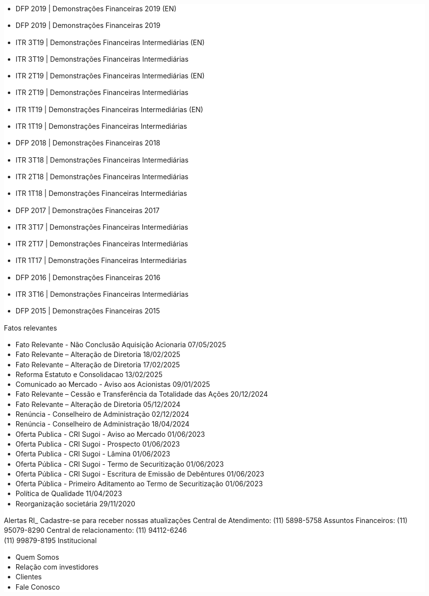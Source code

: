 
  * DFP 2019 | Demonstrações Financeiras 2019 (EN)
  * DFP 2019 | Demonstrações Financeiras 2019
  * ITR 3T19 | Demonstrações Financeiras Intermediárias (EN)
  * ITR 3T19 | Demonstrações Financeiras Intermediárias
  * ITR 2T19 | Demonstrações Financeiras Intermediárias (EN)
  * ITR 2T19 | Demonstrações Financeiras Intermediárias
  * ITR 1T19 | Demonstrações Financeiras Intermediárias (EN)
  * ITR 1T19 | Demonstrações Financeiras Intermediárias


  * DFP 2018 | Demonstrações Financeiras 2018
  * ITR 3T18 | Demonstrações Financeiras Intermediárias
  * ITR 2T18 | Demonstrações Financeiras Intermediárias
  * ITR 1T18 | Demonstrações Financeiras Intermediárias


  * DFP 2017 | Demonstrações Financeiras 2017
  * ITR 3T17 | Demonstrações Financeiras Intermediárias
  * ITR 2T17 | Demonstrações Financeiras Intermediárias
  * ITR 1T17 | Demonstrações Financeiras Intermediárias


  * DFP 2016 | Demonstrações Financeiras 2016
  * ITR 3T16 | Demonstrações Financeiras Intermediárias


  * DFP 2015 | Demonstrações Financeiras 2015


Fatos
relevantes
  * Fato Relevante - Não Conclusão Aquisição Acionaria 07/05/2025
  * Fato Relevante – Alteração de Diretoria 18/02/2025
  * Fato Relevante – Alteração de Diretoria 17/02/2025
  * Reforma Estatuto e Consolidacao 13/02/2025
  * Comunicado ao Mercado - Aviso aos Acionistas 09/01/2025
  * Fato Relevante – Cessão e Transferência da Totalidade das Ações 20/12/2024
  * Fato Relevante – Alteração de Diretoria 05/12/2024
  * Renúncia - Conselheiro de Administração 02/12/2024
  * Renúncia - Conselheiro de Administração 18/04/2024
  * Oferta Publica - CRI Sugoi - Aviso ao Mercado 01/06/2023
  * Oferta Publica - CRI Sugoi - Prospecto 01/06/2023
  * Oferta Publica - CRI Sugoi - Lâmina 01/06/2023
  * Oferta Pública - CRI Sugoi - Termo de Securitização  01/06/2023
  * Oferta Pública - CRI Sugoi - Escritura de Emissão de Debêntures  01/06/2023
  * Oferta Pública - Primeiro Aditamento ao Termo de Securitização  01/06/2023
  * Política de Qualidade 11/04/2023
  * Reorganização societária 29/11/2020


Alertas RI_
Cadastre-se para receber nossas atualizações
Central de Atendimento: 
(11) 5898-5758
Assuntos Financeiros: 
(11) 95079-8290 
Central de relacionamento: 
(11) 94112-6246   
(11) 99879-8195 
Institucional 
  * Quem Somos
  * Relação com investidores
  * Clientes
  * Fale Conosco

